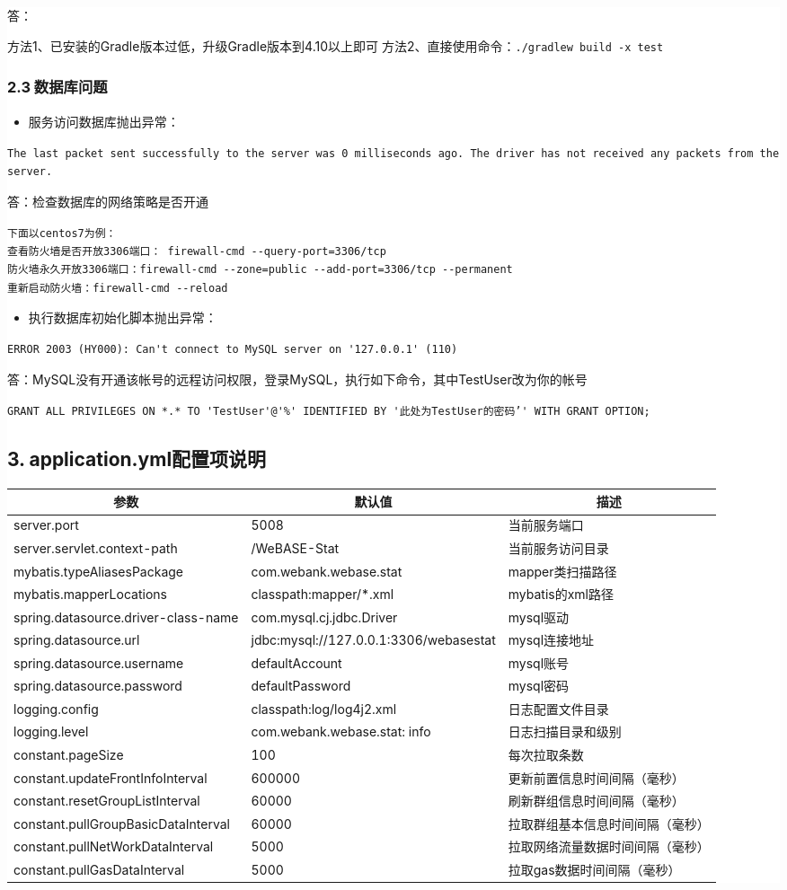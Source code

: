   答：

方法1、已安装的Gradle版本过低，升级Gradle版本到4.10以上即可
方法2、直接使用命令：`./gradlew build -x test`

### 2.3 数据库问题

- 服务访问数据库抛出异常：

```
The last packet sent successfully to the server was 0 milliseconds ago. The driver has not received any packets from the server.
```

答：检查数据库的网络策略是否开通

```
下面以centos7为例：
查看防火墙是否开放3306端口： firewall-cmd --query-port=3306/tcp
防火墙永久开放3306端口：firewall-cmd --zone=public --add-port=3306/tcp --permanent
重新启动防火墙：firewall-cmd --reload
```

- 执行数据库初始化脚本抛出异常：

```
ERROR 2003 (HY000): Can't connect to MySQL server on '127.0.0.1' (110)
```

答：MySQL没有开通该帐号的远程访问权限，登录MySQL，执行如下命令，其中TestUser改为你的帐号

```
GRANT ALL PRIVILEGES ON *.* TO 'TestUser'@'%' IDENTIFIED BY '此处为TestUser的密码’' WITH GRANT OPTION;
```

<span id="application-yml"></span>

## 3. application.yml配置项说明

| 参数                                   | 默认值                                 | 描述                               |
| -------------------------------------- | -------------------------------------- | ---------------------------------- |
| server.port                            | 5008                                   | 当前服务端口                       |
| server.servlet.context-path            | /WeBASE-Stat                           | 当前服务访问目录                   |
| mybatis.typeAliasesPackage             | com.webank.webase.stat                 | mapper类扫描路径                   |
| mybatis.mapperLocations                | classpath:mapper/*.xml                 | mybatis的xml路径                   |
| spring.datasource.driver-class-name    | com.mysql.cj.jdbc.Driver               | mysql驱动                          |
| spring.datasource.url                  | jdbc:mysql://127.0.0.1:3306/webasestat | mysql连接地址                      |
| spring.datasource.username             | defaultAccount                         | mysql账号                          |
| spring.datasource.password             | defaultPassword                        | mysql密码                          |
| logging.config                         | classpath:log/log4j2.xml               | 日志配置文件目录                   |
| logging.level                          | com.webank.webase.stat: info           | 日志扫描目录和级别                 |
| constant.pageSize                      | 100                                    | 每次拉取条数                       |
| constant.updateFrontInfoInterval       | 600000                                 | 更新前置信息时间间隔（毫秒）       |
| constant.resetGroupListInterval        | 60000                                  | 刷新群组信息时间间隔（毫秒）       |
| constant.pullGroupBasicDataInterval    | 60000                                  | 拉取群组基本信息时间间隔（毫秒）   |
| constant.pullNetWorkDataInterval       | 5000                                   | 拉取网络流量数据时间间隔（毫秒）   |
| constant.pullGasDataInterval           | 5000                                   | 拉取gas数据时间间隔（毫秒）        |